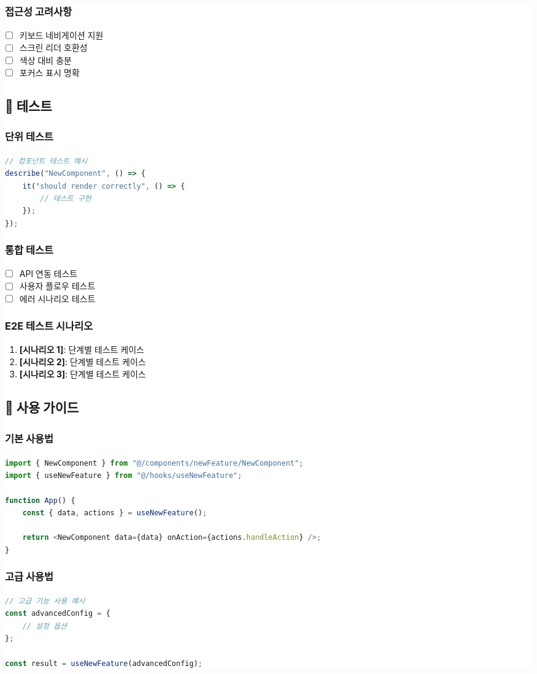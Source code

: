 ### 접근성 고려사항

- [ ] 키보드 네비게이션 지원
- [ ] 스크린 리더 호환성
- [ ] 색상 대비 충분
- [ ] 포커스 표시 명확

## 🧪 테스트

### 단위 테스트

```typescript
// 컴포넌트 테스트 예시
describe("NewComponent", () => {
	it("should render correctly", () => {
		// 테스트 구현
	});
});
```

### 통합 테스트

- [ ] API 연동 테스트
- [ ] 사용자 플로우 테스트
- [ ] 에러 시나리오 테스트

### E2E 테스트 시나리오

1. **[시나리오 1]**: 단계별 테스트 케이스
2. **[시나리오 2]**: 단계별 테스트 케이스
3. **[시나리오 3]**: 단계별 테스트 케이스

## 📖 사용 가이드

### 기본 사용법

```typescript
import { NewComponent } from "@/components/newFeature/NewComponent";
import { useNewFeature } from "@/hooks/useNewFeature";

function App() {
	const { data, actions } = useNewFeature();

	return <NewComponent data={data} onAction={actions.handleAction} />;
}
```

### 고급 사용법

```typescript
// 고급 기능 사용 예시
const advancedConfig = {
	// 설정 옵션
};

const result = useNewFeature(advancedConfig);
```
